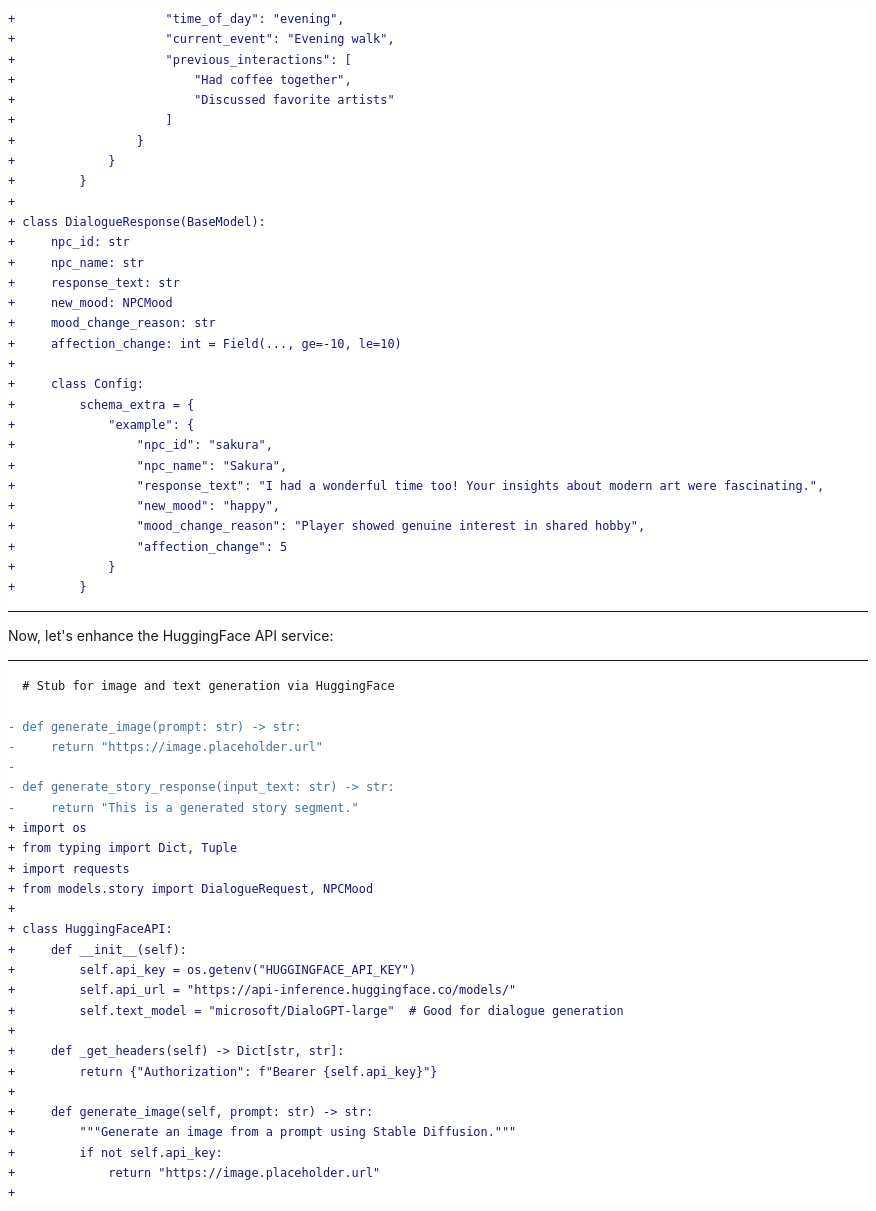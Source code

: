 ```diff
+                     "time_of_day": "evening",
+                     "current_event": "Evening walk",
+                     "previous_interactions": [
+                         "Had coffee together",
+                         "Discussed favorite artists"
+                     ]
+                 }
+             }
+         }
+ 
+ class DialogueResponse(BaseModel):
+     npc_id: str
+     npc_name: str
+     response_text: str
+     new_mood: NPCMood
+     mood_change_reason: str
+     affection_change: int = Field(..., ge=-10, le=10)
+     
+     class Config:
+         schema_extra = {
+             "example": {
+                 "npc_id": "sakura",
+                 "npc_name": "Sakura",
+                 "response_text": "I had a wonderful time too! Your insights about modern art were fascinating.",
+                 "new_mood": "happy",
+                 "mood_change_reason": "Player showed genuine interest in shared hobby",
+                 "affection_change": 5
+             }
+         } 
```

---

Now, let's enhance the HuggingFace API service:

---

```diff
  # Stub for image and text generation via HuggingFace
  
- def generate_image(prompt: str) -> str:
-     return "https://image.placeholder.url"
- 
- def generate_story_response(input_text: str) -> str:
-     return "This is a generated story segment."
+ import os
+ from typing import Dict, Tuple
+ import requests
+ from models.story import DialogueRequest, NPCMood
+ 
+ class HuggingFaceAPI:
+     def __init__(self):
+         self.api_key = os.getenv("HUGGINGFACE_API_KEY")
+         self.api_url = "https://api-inference.huggingface.co/models/"
+         self.text_model = "microsoft/DialoGPT-large"  # Good for dialogue generation
+         
+     def _get_headers(self) -> Dict[str, str]:
+         return {"Authorization": f"Bearer {self.api_key}"}
+ 
+     def generate_image(self, prompt: str) -> str:
+         """Generate an image from a prompt using Stable Diffusion."""
+         if not self.api_key:
+             return "https://image.placeholder.url"
+             
```